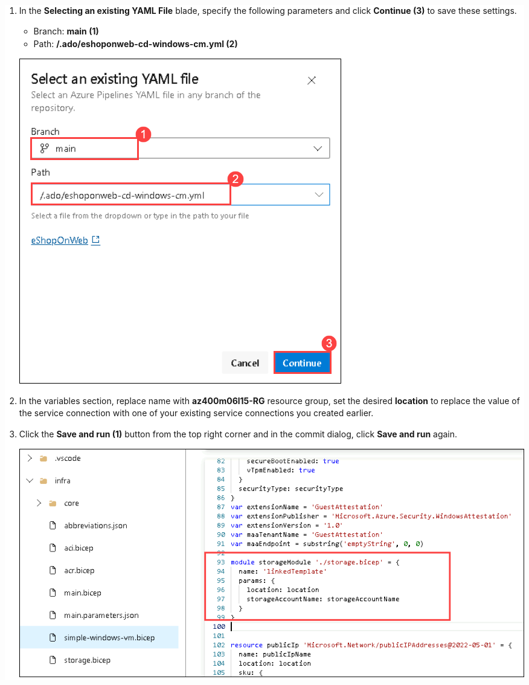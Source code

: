 1. In the **Selecting an existing YAML File** blade, specify the following parameters and  click **Continue (3)** to save these settings.
   - Branch: **main (1)**
   - Path: **/.ado/eshoponweb-cd-windows-cm.yml (2)**

   ![Save and running the YAML pipeline after making changes](./images/6-3.png)

1. In the variables section, replace name with **az400m06l15-RG** resource group, set the desired **location** to **<inject key="Region" enableCopy="false"/>** replace the value of the service connection with one of your existing service connections you created earlier.

1. Click the **Save and run (1)** button from the top right corner and in the commit dialog, click **Save and run** again.

   ![Save and running the YAML pipeline after making changes](./images/az-400-5a23.png)
